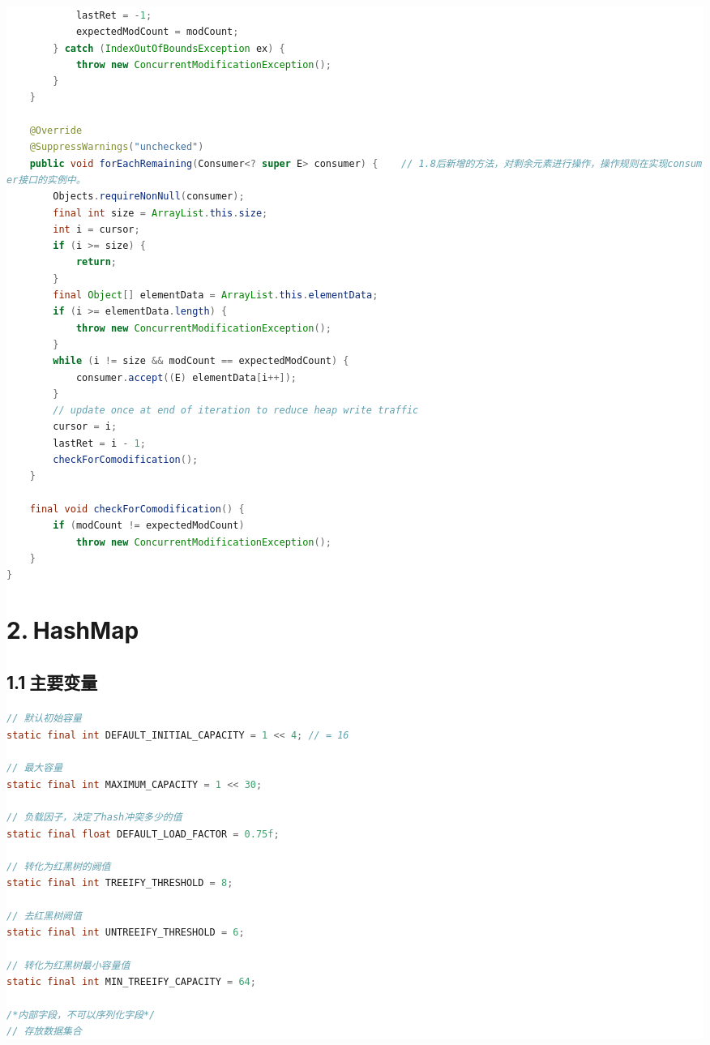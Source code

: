```java
            lastRet = -1;
            expectedModCount = modCount;
        } catch (IndexOutOfBoundsException ex) {
            throw new ConcurrentModificationException();
        }
    }

    @Override
    @SuppressWarnings("unchecked")
    public void forEachRemaining(Consumer<? super E> consumer) {    // 1.8后新增的方法，对剩余元素进行操作，操作规则在实现consumer接口的实例中。
        Objects.requireNonNull(consumer);
        final int size = ArrayList.this.size;
        int i = cursor;
        if (i >= size) {
            return;
        }
        final Object[] elementData = ArrayList.this.elementData;
        if (i >= elementData.length) {
            throw new ConcurrentModificationException();
        }
        while (i != size && modCount == expectedModCount) {
            consumer.accept((E) elementData[i++]);
        }
        // update once at end of iteration to reduce heap write traffic
        cursor = i;
        lastRet = i - 1;
        checkForComodification();
    }

    final void checkForComodification() {
        if (modCount != expectedModCount)
            throw new ConcurrentModificationException();
    }
}
```

# 2. HashMap

## 1.1 主要变量
```java
// 默认初始容量
static final int DEFAULT_INITIAL_CAPACITY = 1 << 4; // = 16

// 最大容量
static final int MAXIMUM_CAPACITY = 1 << 30;

// 负载因子，决定了hash冲突多少的值
static final float DEFAULT_LOAD_FACTOR = 0.75f;

// 转化为红黑树的阙值
static final int TREEIFY_THRESHOLD = 8;

// 去红黑树阙值
static final int UNTREEIFY_THRESHOLD = 6;

// 转化为红黑树最小容量值
static final int MIN_TREEIFY_CAPACITY = 64;

/*内部字段，不可以序列化字段*/
// 存放数据集合
```